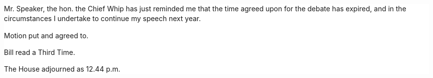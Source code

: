 <p>Mr. Speaker, the hon. the Chief Whip has just reminded me that the time agreed upon for the debate has expired, and in the circumstances I undertake to continue my speech next year.</p>

<p>Motion put and agreed to.</p>

<p>Bill read a Third Time.</p>

<p>The House adjourned as 12.44 p.m.</p>

</speech>

</debateSection>

</debateSection>

